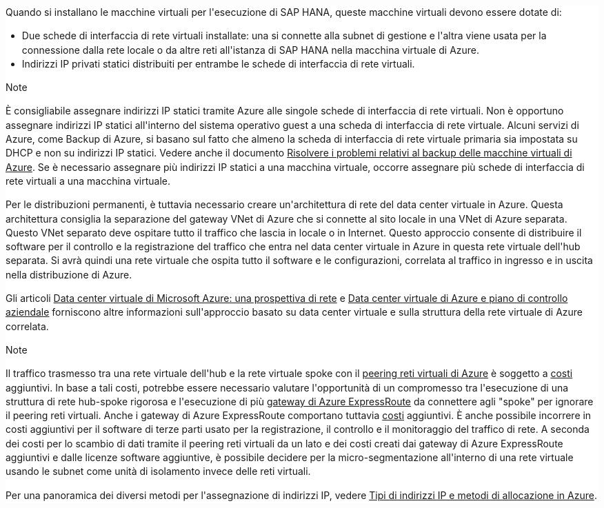 Quando si installano le macchine virtuali per l'esecuzione di SAP HANA, queste macchine virtuali devono essere dotate di:

- Due schede di interfaccia di rete virtuali installate: una si connette alla subnet di gestione e l'altra viene usata per la connessione dalla rete locale o da altre reti all'istanza di SAP HANA nella macchina virtuale di Azure.
- Indirizzi IP privati statici distribuiti per entrambe le schede di interfaccia di rete virtuali.

> [!NOTE]
> È consigliabile assegnare indirizzi IP statici tramite Azure alle singole schede di interfaccia di rete virtuali. Non è opportuno assegnare indirizzi IP statici all'interno del sistema operativo guest a una scheda di interfaccia di rete virtuale. Alcuni servizi di Azure, come Backup di Azure, si basano sul fatto che almeno la scheda di interfaccia di rete virtuale primaria sia impostata su DHCP e non su indirizzi IP statici. Vedere anche il documento [Risolvere i problemi relativi al backup delle macchine virtuali di Azure](https://docs.microsoft.com/azure/backup/backup-azure-vms-troubleshoot#networking). Se è necessario assegnare più indirizzi IP statici a una macchina virtuale, occorre assegnare più schede di interfaccia di rete virtuali a una macchina virtuale.
>
>

Per le distribuzioni permanenti, è tuttavia necessario creare un'architettura di rete del data center virtuale in Azure. Questa architettura consiglia la separazione del gateway VNet di Azure che si connette al sito locale in una VNet di Azure separata. Questo VNet separato deve ospitare tutto il traffico che lascia in locale o in Internet. Questo approccio consente di distribuire il software per il controllo e la registrazione del traffico che entra nel data center virtuale in Azure in questa rete virtuale dell'hub separata. Si avrà quindi una rete virtuale che ospita tutto il software e le configurazioni, correlata al traffico in ingresso e in uscita nella distribuzione di Azure.

Gli articoli [Data center virtuale di Microsoft Azure: una prospettiva di rete](https://docs.microsoft.com/azure/architecture/vdc/networking-virtual-datacenter) e [Data center virtuale di Azure e piano di controllo aziendale](https://docs.microsoft.com/azure/architecture/vdc/) forniscono altre informazioni sull'approccio basato su data center virtuale e sulla struttura della rete virtuale di Azure correlata.


>[!NOTE]
>Il traffico trasmesso tra una rete virtuale dell'hub e la rete virtuale spoke con il [peering reti virtuali di Azure](https://docs.microsoft.com/azure/virtual-network/virtual-network-peering-overview) è soggetto a [costi](https://azure.microsoft.com/pricing/details/virtual-network/) aggiuntivi. In base a tali costi, potrebbe essere necessario valutare l'opportunità di un compromesso tra l'esecuzione di una struttura di rete hub-spoke rigorosa e l'esecuzione di più [gateway di Azure ExpressRoute](https://docs.microsoft.com/azure/expressroute/expressroute-about-virtual-network-gateways) da connettere agli "spoke" per ignorare il peering reti virtuali. Anche i gateway di Azure ExpressRoute comportano tuttavia [costi](https://azure.microsoft.com/pricing/details/vpn-gateway/) aggiuntivi. È anche possibile incorrere in costi aggiuntivi per il software di terze parti usato per la registrazione, il controllo e il monitoraggio del traffico di rete. A seconda dei costi per lo scambio di dati tramite il peering reti virtuali da un lato e dei costi creati dai gateway di Azure ExpressRoute aggiuntivi e dalle licenze software aggiuntive, è possibile decidere per la micro-segmentazione all'interno di una rete virtuale usando le subnet come unità di isolamento invece delle reti virtuali.


Per una panoramica dei diversi metodi per l'assegnazione di indirizzi IP, vedere [Tipi di indirizzi IP e metodi di allocazione in Azure](https://docs.microsoft.com/azure/virtual-network/virtual-network-ip-addresses-overview-arm). 

